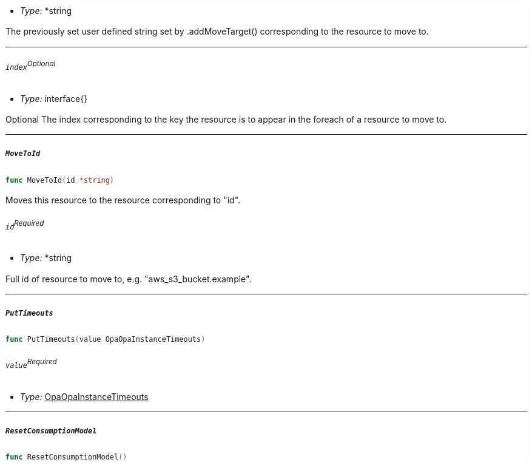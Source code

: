 - *Type:* *string

The previously set user defined string set by .addMoveTarget() corresponding to the resource to move to.

---

###### `index`<sup>Optional</sup> <a name="index" id="rhizo-co-terraform-provider-oci.opaOpaInstance.OpaOpaInstance.moveTo.parameter.index"></a>

- *Type:* interface{}

Optional The index corresponding to the key the resource is to appear in the foreach of a resource to move to.

---

##### `MoveToId` <a name="MoveToId" id="rhizo-co-terraform-provider-oci.opaOpaInstance.OpaOpaInstance.moveToId"></a>

```go
func MoveToId(id *string)
```

Moves this resource to the resource corresponding to "id".

###### `id`<sup>Required</sup> <a name="id" id="rhizo-co-terraform-provider-oci.opaOpaInstance.OpaOpaInstance.moveToId.parameter.id"></a>

- *Type:* *string

Full id of resource to move to, e.g. "aws_s3_bucket.example".

---

##### `PutTimeouts` <a name="PutTimeouts" id="rhizo-co-terraform-provider-oci.opaOpaInstance.OpaOpaInstance.putTimeouts"></a>

```go
func PutTimeouts(value OpaOpaInstanceTimeouts)
```

###### `value`<sup>Required</sup> <a name="value" id="rhizo-co-terraform-provider-oci.opaOpaInstance.OpaOpaInstance.putTimeouts.parameter.value"></a>

- *Type:* <a href="#rhizo-co-terraform-provider-oci.opaOpaInstance.OpaOpaInstanceTimeouts">OpaOpaInstanceTimeouts</a>

---

##### `ResetConsumptionModel` <a name="ResetConsumptionModel" id="rhizo-co-terraform-provider-oci.opaOpaInstance.OpaOpaInstance.resetConsumptionModel"></a>

```go
func ResetConsumptionModel()
```

